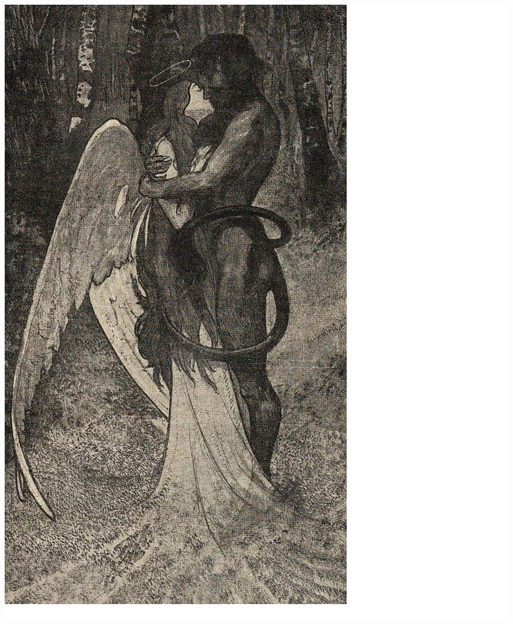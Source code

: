 <a href="./centered/a_black_and_white_drawing_of_a_demon_hugging_a_woman.jpg"><img alt="a_black_and_white_drawing_of_a_demon_hugging_a_woman" src="./centered/a_black_and_white_drawing_of_a_demon_hugging_a_woman.jpg"></a><br/><br/>
